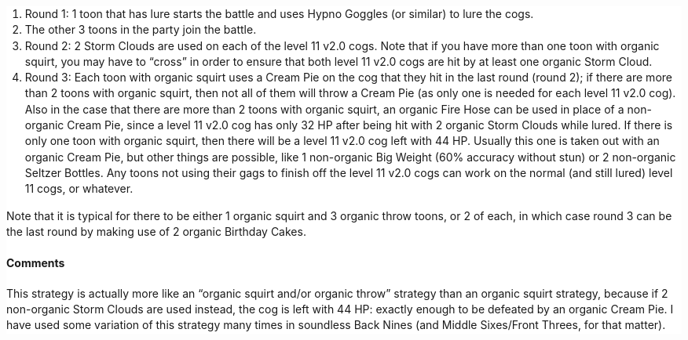 1. Round 1: 1 toon that has lure starts the battle and uses Hypno Goggles (or
   similar) to lure the cogs.
2. The other 3 toons in the party join the battle.
3. Round 2: 2 Storm Clouds are used on each of the level 11 v2.0 cogs. Note
   that if you have more than one toon with organic squirt, you may have to
   &ldquo;cross&rdquo; in order to ensure that both level 11 v2.0 cogs are hit
   by at least one organic Storm Cloud.
4. Round 3: Each toon with organic squirt uses a Cream Pie on the cog that they
   hit in the last round (round 2); if there are more than 2 toons with organic
   squirt, then not all of them will throw a Cream Pie (as only one is needed
   for each level 11 v2.0 cog). Also in the case that there are more than 2
   toons with organic squirt, an organic Fire Hose can be used in place of a
   non-organic Cream Pie, since a level 11 v2.0 cog has only 32 HP after being
   hit with 2 organic Storm Clouds while lured. If there is only one toon with
   organic squirt, then there will be a level 11 v2.0 cog left with 44 HP.
   Usually this one is taken out with an organic Cream Pie, but other things
   are possible, like 1 non-organic Big Weight (60% accuracy without stun) or 2
   non-organic Seltzer Bottles. Any toons not using their gags to finish off
   the level 11 v2.0 cogs can work on the normal (and still lured) level 11
   cogs, or whatever.

Note that it is typical for there to be either 1 organic squirt and 3 organic
throw toons, or 2 of each, in which case round 3 can be the last round by
making use of 2 organic Birthday Cakes.

#### Comments

This strategy is actually more like an &ldquo;organic squirt and/or organic
throw&rdquo; strategy than an organic squirt strategy, because if 2 non-organic
Storm Clouds are used instead, the cog is left with 44 HP: exactly enough to be
defeated by an organic Cream Pie. I have used some variation of this strategy
many times in soundless Back Nines (and Middle Sixes/Front Threes, for that
matter).
